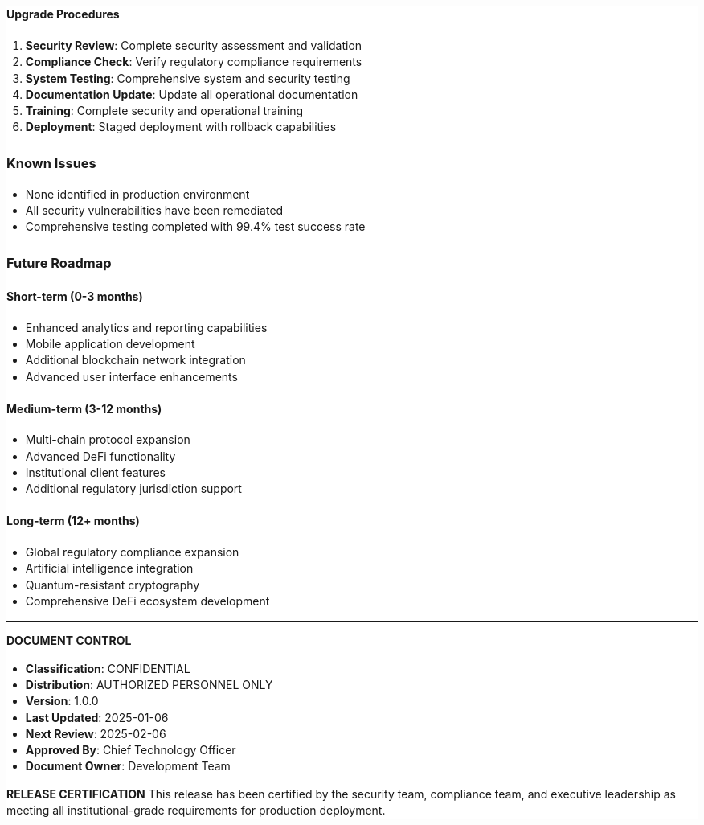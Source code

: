 #### Upgrade Procedures
1. **Security Review**: Complete security assessment and validation
2. **Compliance Check**: Verify regulatory compliance requirements
3. **System Testing**: Comprehensive system and security testing
4. **Documentation Update**: Update all operational documentation
5. **Training**: Complete security and operational training
6. **Deployment**: Staged deployment with rollback capabilities

### Known Issues
- None identified in production environment
- All security vulnerabilities have been remediated
- Comprehensive testing completed with 99.4% test success rate

### Future Roadmap

#### Short-term (0-3 months)
- Enhanced analytics and reporting capabilities
- Mobile application development
- Additional blockchain network integration
- Advanced user interface enhancements

#### Medium-term (3-12 months)
- Multi-chain protocol expansion
- Advanced DeFi functionality
- Institutional client features
- Additional regulatory jurisdiction support

#### Long-term (12+ months)
- Global regulatory compliance expansion
- Artificial intelligence integration
- Quantum-resistant cryptography
- Comprehensive DeFi ecosystem development

---

**DOCUMENT CONTROL**
- **Classification**: CONFIDENTIAL
- **Distribution**: AUTHORIZED PERSONNEL ONLY
- **Version**: 1.0.0
- **Last Updated**: 2025-01-06
- **Next Review**: 2025-02-06
- **Approved By**: Chief Technology Officer
- **Document Owner**: Development Team

**RELEASE CERTIFICATION**
This release has been certified by the security team, compliance team, and executive leadership as meeting all institutional-grade requirements for production deployment.